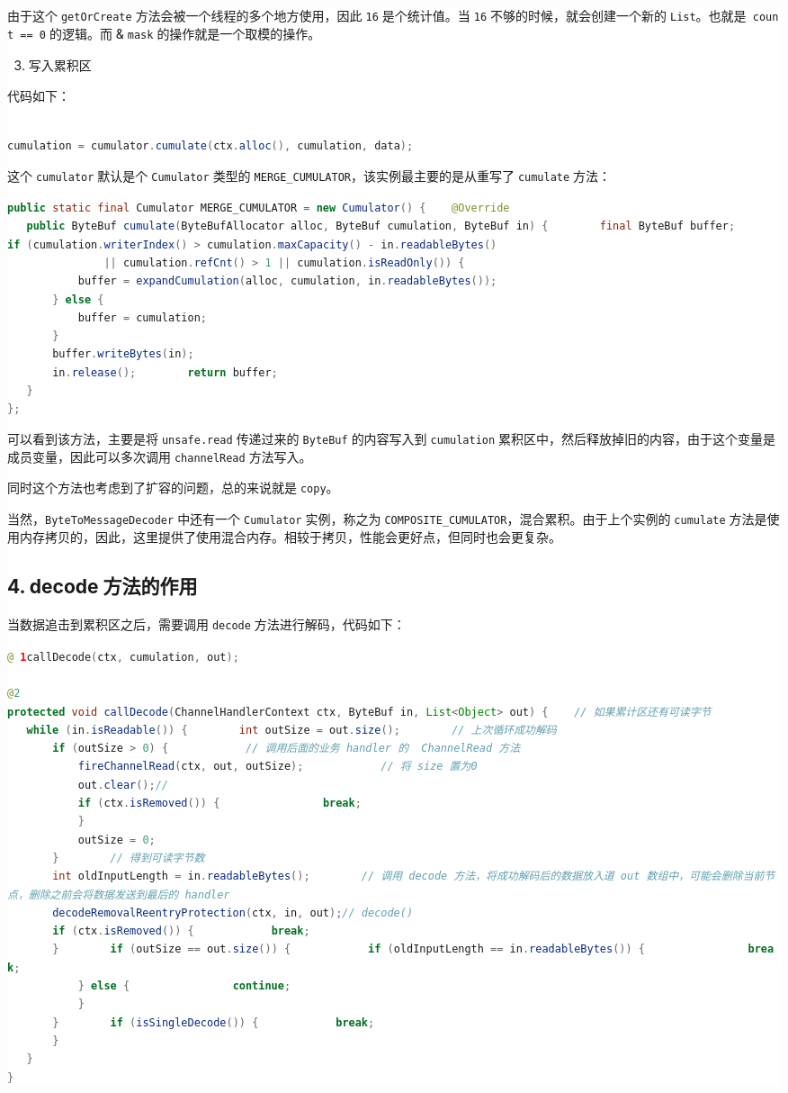 由于这个 `getOrCreate` 方法会被一个线程的多个地方使用，因此 `16` 是个统计值。当 `16` 不够的时候，就会创建一个新的 `List`。也就是` count == 0` 的逻辑。而 & `mask` 的操作就是一个取模的操作。

3. 写入累积区

代码如下：
```java

cumulation = cumulator.cumulate(ctx.alloc(), cumulation, data);
```
这个 `cumulator` 默认是个 `Cumulator` 类型的 `MERGE_CUMULATOR`，该实例最主要的是从重写了 `cumulate` 方法：
```java
public static final Cumulator MERGE_CUMULATOR = new Cumulator() {    @Override
   public ByteBuf cumulate(ByteBufAllocator alloc, ByteBuf cumulation, ByteBuf in) {        final ByteBuf buffer;        if (cumulation.writerIndex() > cumulation.maxCapacity() - in.readableBytes()
               || cumulation.refCnt() > 1 || cumulation.isReadOnly()) {
           buffer = expandCumulation(alloc, cumulation, in.readableBytes());
       } else {
           buffer = cumulation;
       }
       buffer.writeBytes(in);
       in.release();        return buffer;
   }
};
```

可以看到该方法，主要是将 `unsafe.read` 传递过来的 `ByteBuf` 的内容写入到 `cumulation` 累积区中，然后释放掉旧的内容，由于这个变量是成员变量，因此可以多次调用 `channelRead` 方法写入。

同时这个方法也考虑到了扩容的问题，总的来说就是 `copy`。

当然，`ByteToMessageDecoder` 中还有一个 `Cumulator` 实例，称之为 `COMPOSITE_CUMULATOR`，混合累积。由于上个实例的 `cumulate` 方法是使用内存拷贝的，因此，这里提供了使用混合内存。相较于拷贝，性能会更好点，但同时也会更复杂。

## 4. decode 方法的作用

当数据追击到累积区之后，需要调用 `decode` 方法进行解码，代码如下：
```java
@ 1callDecode(ctx, cumulation, out);

@2
protected void callDecode(ChannelHandlerContext ctx, ByteBuf in, List<Object> out) {    // 如果累计区还有可读字节
   while (in.isReadable()) {        int outSize = out.size();        // 上次循环成功解码
       if (outSize > 0) {            // 调用后面的业务 handler 的  ChannelRead 方法
           fireChannelRead(ctx, out, outSize);            // 将 size 置为0
           out.clear();//
           if (ctx.isRemoved()) {                break;
           }
           outSize = 0;
       }        // 得到可读字节数
       int oldInputLength = in.readableBytes();        // 调用 decode 方法，将成功解码后的数据放入道 out 数组中，可能会删除当前节点，删除之前会将数据发送到最后的 handler
       decodeRemovalReentryProtection(ctx, in, out);// decode()
       if (ctx.isRemoved()) {            break;
       }        if (outSize == out.size()) {            if (oldInputLength == in.readableBytes()) {                break;
           } else {                continue;
           }
       }        if (isSingleDecode()) {            break;
       }
   }
}

```
